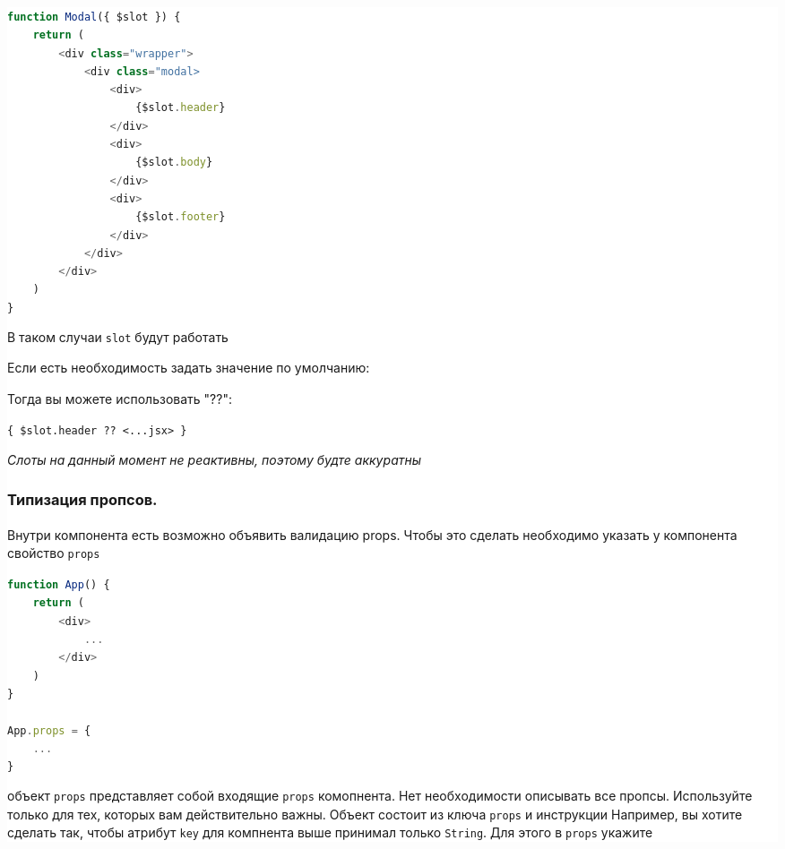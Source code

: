```javascript
function Modal({ $slot }) {
	return (
		<div class="wrapper">
			<div class="modal>
				<div>
					{$slot.header}
				</div>
				<div>
					{$slot.body}
				</div>
				<div>
					{$slot.footer}
				</div>
			</div>
		</div>
	)
}
```
В таком случаи `slot` будут работать

Если есть необходимость задать значение по умолчанию:

Тогда вы можете использовать "??":

```
{ $slot.header ?? <...jsx> }
```

*Слоты на данный момент не реактивны, поэтому будте аккуратны*
  

### Типизация пропсов.
Внутри компонента есть возможно объявить валидацию props.
Чтобы это сделать необходимо указать у компонента свойство `props`

```javascript
function App() {
	return (
		<div>
			...
		</div>
	)
}

App.props = {
	...
}
```

объект `props` представляет собой входящие `props` комопнента.
Нет необходимости описывать все пропсы.
Используйте только для тех, которых вам действительно важны.
Объект состоит из ключа `props` и инструкции
Например, вы хотите сделать так, чтобы атрибут `key` для компнента выше принимал только `String`.
Для этого в `props` укажите
